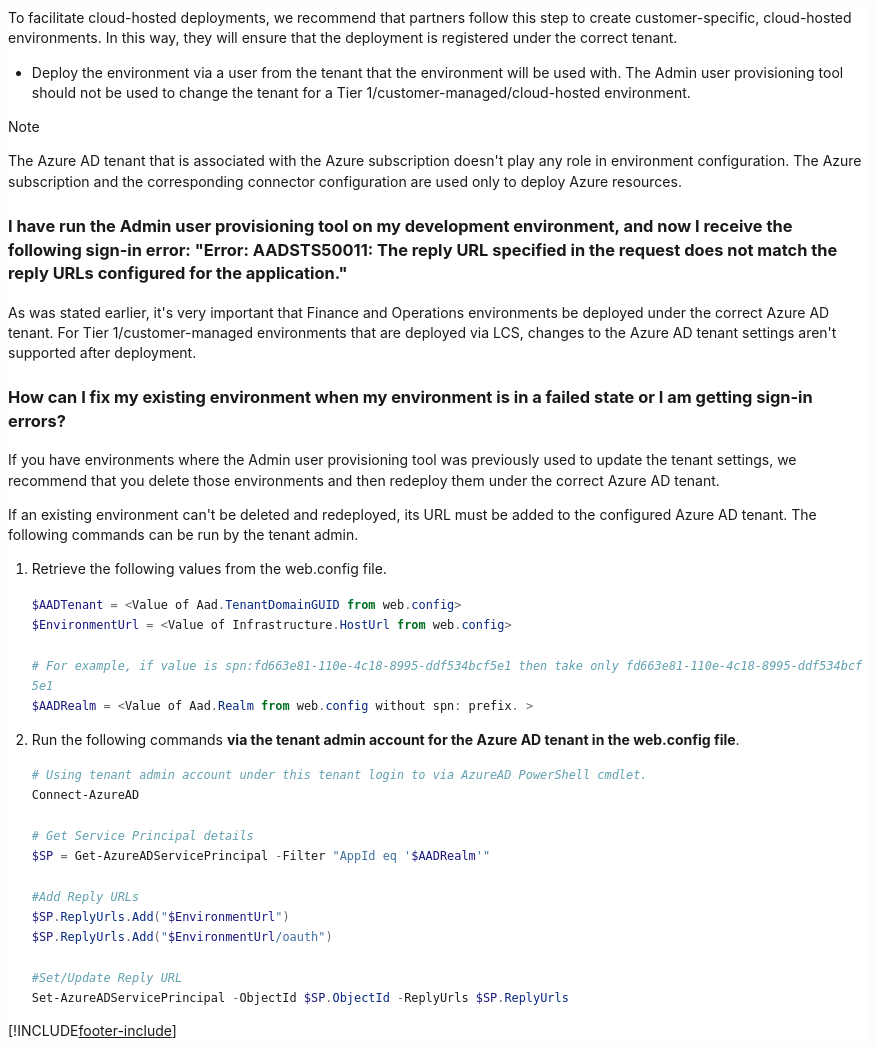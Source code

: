 To facilitate cloud-hosted deployments, we recommend that partners follow this step to create customer-specific, cloud-hosted environments. In this way, they will ensure that the deployment is registered under the correct tenant.

- Deploy the environment via a user from the tenant that the environment will be used with. The Admin user provisioning tool should not be used to change the tenant for a Tier 1/customer-managed/cloud-hosted environment.

> [!NOTE]
> The Azure AD tenant that is associated with the Azure subscription doesn't play any role in environment configuration. The Azure subscription and the corresponding connector configuration are used only to deploy Azure resources.

### I have run the Admin user provisioning tool on my development environment, and now I receive the following sign-in error: "Error: AADSTS50011: The reply URL specified in the request does not match the reply URLs configured for the application."
As was stated earlier, it's very important that Finance and Operations environments be deployed under the correct Azure AD tenant. For Tier 1/customer-managed environments that are deployed via LCS, changes to the Azure AD tenant settings aren't supported after deployment.

### How can I fix my existing environment when my environment is in a failed state or I am getting sign-in errors?

If you have environments where the Admin user provisioning tool was previously used to update the tenant settings, we recommend that you delete those environments and then redeploy them under the correct Azure AD tenant.

If an existing environment can't be deleted and redeployed, its URL must be added to the configured Azure AD tenant. The following commands can be run by the tenant admin.

1. Retrieve the following values from the web.config file.

    ```powershell
    $AADTenant = <Value of Aad.TenantDomainGUID from web.config>
    $EnvironmentUrl = <Value of Infrastructure.HostUrl from web.config>

    # For example, if value is spn:fd663e81-110e-4c18-8995-ddf534bcf5e1 then take only fd663e81-110e-4c18-8995-ddf534bcf5e1
    $AADRealm = <Value of Aad.Realm from web.config without spn: prefix. >
    ```

2. Run the following commands **via the tenant admin account for the Azure AD tenant in the web.config file**.

    ```powershell
    # Using tenant admin account under this tenant login to via AzureAD PowerShell cmdlet.
    Connect-AzureAD

    # Get Service Principal details
    $SP = Get-AzureADServicePrincipal -Filter "AppId eq '$AADRealm'"

    #Add Reply URLs
    $SP.ReplyUrls.Add("$EnvironmentUrl")
    $SP.ReplyUrls.Add("$EnvironmentUrl/oauth")

    #Set/Update Reply URL
    Set-AzureADServicePrincipal -ObjectId $SP.ObjectId -ReplyUrls $SP.ReplyUrls
    ```

[!INCLUDE[footer-include](../../../includes/footer-banner.md)]
